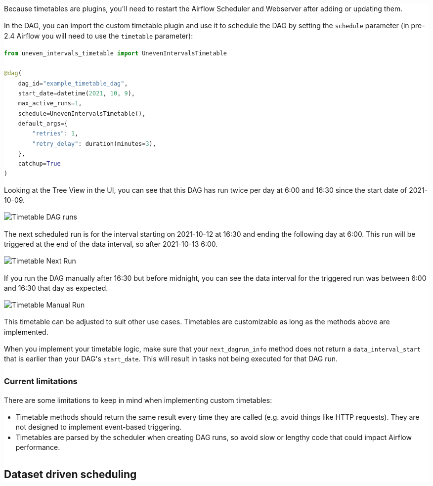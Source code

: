 Because timetables are plugins, you'll need to restart the Airflow Scheduler and Webserver after adding or updating them.

In the DAG, you can import the custom timetable plugin and use it to schedule the DAG by setting the `schedule` parameter (in pre-2.4 Airflow you will need to use the `timetable` parameter):

```python
from uneven_intervals_timetable import UnevenIntervalsTimetable

@dag(
    dag_id="example_timetable_dag",
    start_date=datetime(2021, 10, 9),
    max_active_runs=1,
    schedule=UnevenIntervalsTimetable(),
    default_args={
        "retries": 1,
        "retry_delay": duration(minutes=3),
    },
    catchup=True
)
```

Looking at the Tree View in the UI, you can see that this DAG has run twice per day at 6:00 and 16:30 since the start date of 2021-10-09.

![Timetable DAG runs](/img/guides/timetable_catchup_runs.png)

The next scheduled run is for the interval starting on 2021-10-12 at 16:30 and ending the following day at 6:00. This run will be triggered at the end of the data interval, so after 2021-10-13 6:00.

![Timetable Next Run](/img/guides/timetable_next_run.png)

If you run the DAG manually after 16:30 but before midnight, you can see the data interval for the triggered run was between 6:00 and 16:30 that day as expected.

![Timetable Manual Run](/img/guides/timetable_manual_run.png)

This timetable can be adjusted to suit other use cases. Timetables are customizable as long as the methods above are implemented.

When you implement your timetable logic, make sure that your `next_dagrun_info` method does not return a `data_interval_start` that is earlier than your DAG's `start_date`. This will result in tasks not being executed for that DAG run.

### Current limitations

There are some limitations to keep in mind when implementing custom timetables:

- Timetable methods should return the same result every time they are called (e.g. avoid things like HTTP requests). They are not designed to implement event-based triggering.
- Timetables are parsed by the scheduler when creating DAG runs, so avoid slow or lengthy code that could impact Airflow performance.

## Dataset driven scheduling

